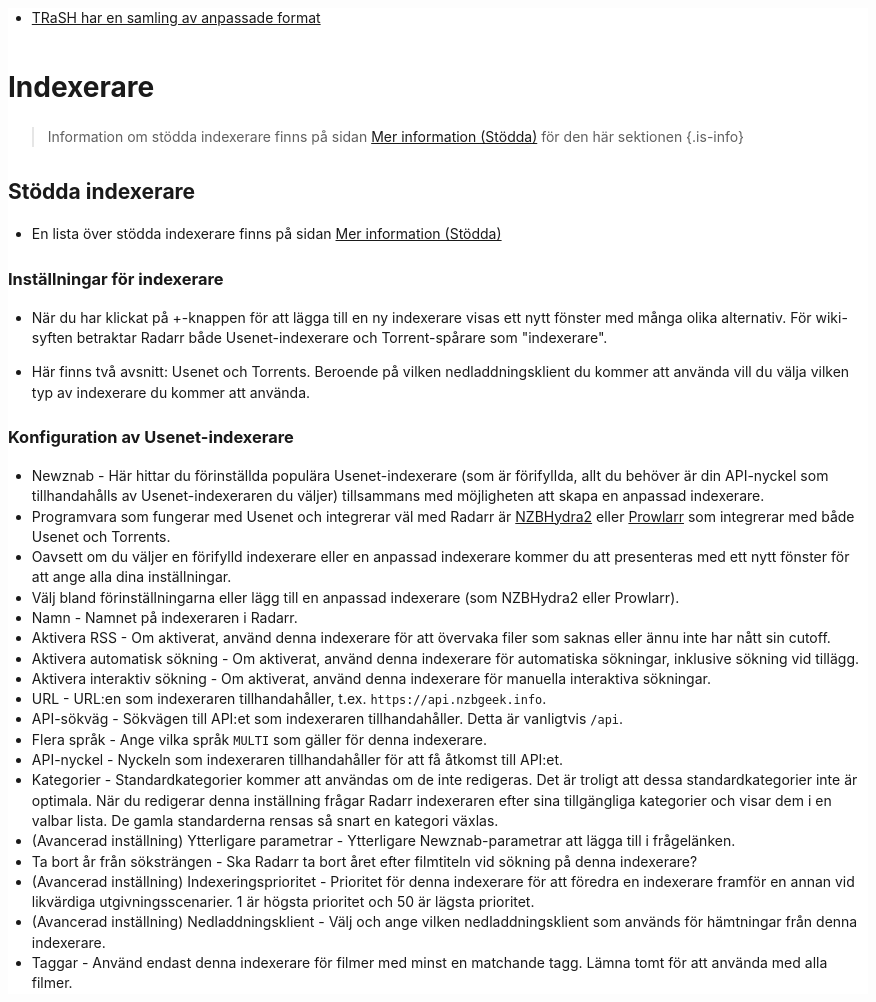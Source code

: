 - [TRaSH har en samling av anpassade format](https://trash-guides.info/Radarr/Radarr-collection-of-custom-formats/)

# Indexerare

> Information om stödda indexerare finns på sidan [Mer information (Stödda)](/radarr/supported#indexers) för den här sektionen
{.is-info}

## Stödda indexerare

- En lista över stödda indexerare finns på sidan [Mer information (Stödda)](/radarr/supported#indexers)

### Inställningar för indexerare

- När du har klickat på <kb>+</kb>-knappen för att lägga till en ny indexerare visas ett nytt fönster med många olika alternativ. För wiki-syften betraktar Radarr både Usenet-indexerare och Torrent-spårare som "indexerare".

- Här finns två avsnitt: Usenet och Torrents. Beroende på vilken nedladdningsklient du kommer att använda vill du välja vilken typ av indexerare du kommer att använda.

### Konfiguration av Usenet-indexerare

- Newznab - Här hittar du förinställda populära Usenet-indexerare (som är förifyllda, allt du behöver är din API-nyckel som tillhandahålls av Usenet-indexeraren du väljer) tillsammans med möjligheten att skapa en anpassad indexerare.
- Programvara som fungerar med Usenet och integrerar väl med Radarr är [NZBHydra2](https://github.com/theotherp/nzbhydra2/) eller [Prowlarr](/prowlarr) som integrerar med både Usenet och Torrents.
- Oavsett om du väljer en förifylld indexerare eller en anpassad indexerare kommer du att presenteras med ett nytt fönster för att ange alla dina inställningar.
- Välj bland förinställningarna eller lägg till en anpassad indexerare (som NZBHydra2 eller Prowlarr).
- Namn - Namnet på indexeraren i Radarr.
- Aktivera RSS - Om aktiverat, använd denna indexerare för att övervaka filer som saknas eller ännu inte har nått sin cutoff.
- Aktivera automatisk sökning - Om aktiverat, använd denna indexerare för automatiska sökningar, inklusive sökning vid tillägg.
- Aktivera interaktiv sökning - Om aktiverat, använd denna indexerare för manuella interaktiva sökningar.
- URL - URL:en som indexeraren tillhandahåller, t.ex. `https://api.nzbgeek.info`.
- API-sökväg - Sökvägen till API:et som indexeraren tillhandahåller. Detta är vanligtvis `/api`.
- Flera språk - Ange vilka språk `MULTI` som gäller för denna indexerare.
- API-nyckel - Nyckeln som indexeraren tillhandahåller för att få åtkomst till API:et.
- Kategorier - Standardkategorier kommer att användas om de inte redigeras. Det är troligt att dessa standardkategorier inte är optimala. När du redigerar denna inställning frågar Radarr indexeraren efter sina tillgängliga kategorier och visar dem i en valbar lista. De gamla standarderna rensas så snart en kategori växlas.
- (Avancerad inställning) Ytterligare parametrar - Ytterligare Newznab-parametrar att lägga till i frågelänken.
- Ta bort år från söksträngen - Ska Radarr ta bort året efter filmtiteln vid sökning på denna indexerare?
- (Avancerad inställning) Indexeringsprioritet - Prioritet för denna indexerare för att föredra en indexerare framför en annan vid likvärdiga utgivningsscenarier. 1 är högsta prioritet och 50 är lägsta prioritet.
- (Avancerad inställning) Nedladdningsklient - Välj och ange vilken nedladdningsklient som används för hämtningar från denna indexerare.
- Taggar - Använd endast denna indexerare för filmer med minst en matchande tagg. Lämna tomt för att använda med alla filmer.
